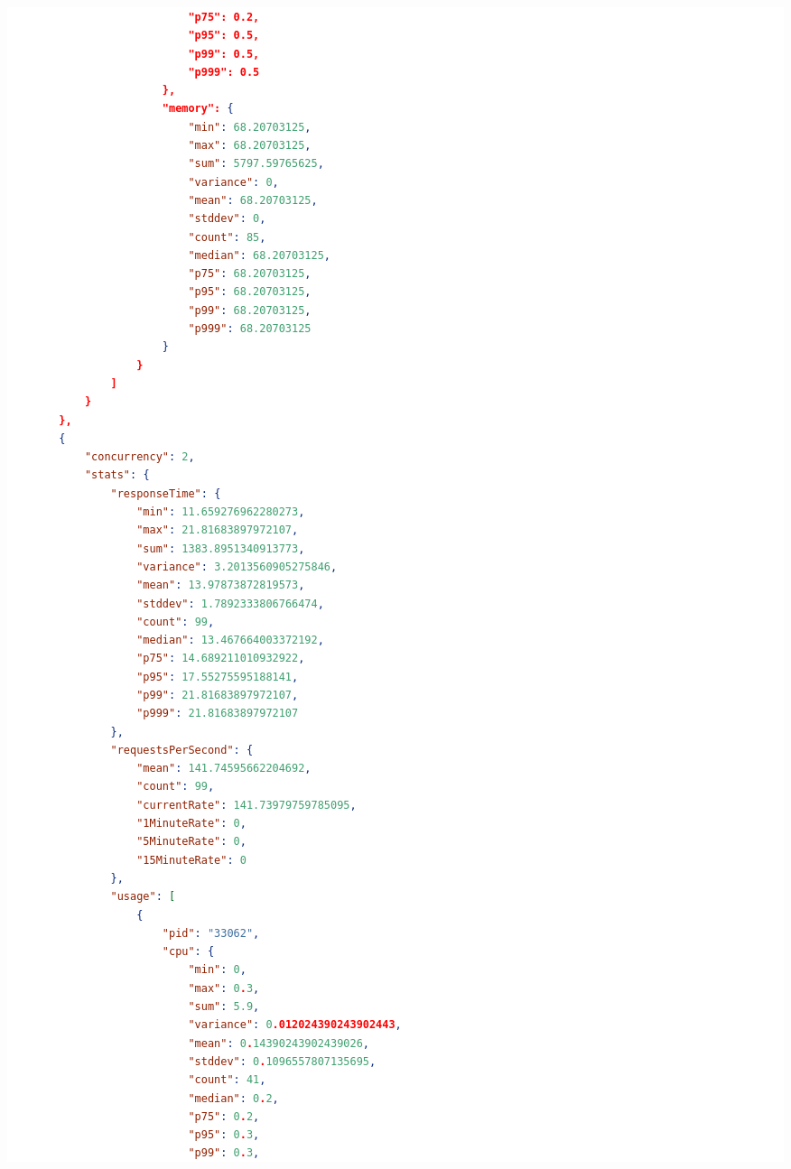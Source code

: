 ```json
                            "p75": 0.2,
                            "p95": 0.5,
                            "p99": 0.5,
                            "p999": 0.5
                        },
                        "memory": {
                            "min": 68.20703125,
                            "max": 68.20703125,
                            "sum": 5797.59765625,
                            "variance": 0,
                            "mean": 68.20703125,
                            "stddev": 0,
                            "count": 85,
                            "median": 68.20703125,
                            "p75": 68.20703125,
                            "p95": 68.20703125,
                            "p99": 68.20703125,
                            "p999": 68.20703125
                        }
                    }
                ]
            }
        },
        {
            "concurrency": 2,
            "stats": {
                "responseTime": {
                    "min": 11.659276962280273,
                    "max": 21.81683897972107,
                    "sum": 1383.8951340913773,
                    "variance": 3.2013560905275846,
                    "mean": 13.97873872819573,
                    "stddev": 1.7892333806766474,
                    "count": 99,
                    "median": 13.467664003372192,
                    "p75": 14.689211010932922,
                    "p95": 17.55275595188141,
                    "p99": 21.81683897972107,
                    "p999": 21.81683897972107
                },
                "requestsPerSecond": {
                    "mean": 141.74595662204692,
                    "count": 99,
                    "currentRate": 141.73979759785095,
                    "1MinuteRate": 0,
                    "5MinuteRate": 0,
                    "15MinuteRate": 0
                },
                "usage": [
                    {
                        "pid": "33062",
                        "cpu": {
                            "min": 0,
                            "max": 0.3,
                            "sum": 5.9,
                            "variance": 0.012024390243902443,
                            "mean": 0.14390243902439026,
                            "stddev": 0.1096557807135695,
                            "count": 41,
                            "median": 0.2,
                            "p75": 0.2,
                            "p95": 0.3,
                            "p99": 0.3,
```